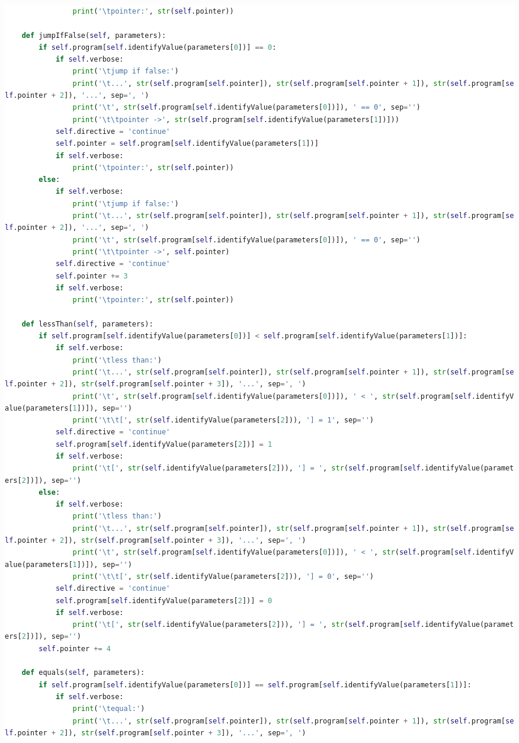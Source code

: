 ```Python
                print('\tpointer:', str(self.pointer))

    def jumpIfFalse(self, parameters):
        if self.program[self.identifyValue(parameters[0])] == 0:
            if self.verbose:
                print('\tjump if false:')
                print('\t...', str(self.program[self.pointer]), str(self.program[self.pointer + 1]), str(self.program[self.pointer + 2]), '...', sep=', ')
                print('\t', str(self.program[self.identifyValue(parameters[0])]), ' == 0', sep='')
                print('\t\tpointer ->', str(self.program[self.identifyValue(parameters[1])]))
            self.directive = 'continue'
            self.pointer = self.program[self.identifyValue(parameters[1])]
            if self.verbose:
                print('\tpointer:', str(self.pointer))
        else:
            if self.verbose:
                print('\tjump if false:')
                print('\t...', str(self.program[self.pointer]), str(self.program[self.pointer + 1]), str(self.program[self.pointer + 2]), '...', sep=', ')
                print('\t', str(self.program[self.identifyValue(parameters[0])]), ' == 0', sep='')
                print('\t\tpointer ->', self.pointer)
            self.directive = 'continue'
            self.pointer += 3
            if self.verbose:
                print('\tpointer:', str(self.pointer))

    def lessThan(self, parameters):
        if self.program[self.identifyValue(parameters[0])] < self.program[self.identifyValue(parameters[1])]:
            if self.verbose:
                print('\tless than:')
                print('\t...', str(self.program[self.pointer]), str(self.program[self.pointer + 1]), str(self.program[self.pointer + 2]), str(self.program[self.pointer + 3]), '...', sep=', ')
                print('\t', str(self.program[self.identifyValue(parameters[0])]), ' < ', str(self.program[self.identifyValue(parameters[1])]), sep='')
                print('\t\t[', str(self.identifyValue(parameters[2])), '] = 1', sep='')
            self.directive = 'continue'
            self.program[self.identifyValue(parameters[2])] = 1
            if self.verbose:
                print('\t[', str(self.identifyValue(parameters[2])), '] = ', str(self.program[self.identifyValue(parameters[2])]), sep='')
        else:
            if self.verbose:
                print('\tless than:')
                print('\t...', str(self.program[self.pointer]), str(self.program[self.pointer + 1]), str(self.program[self.pointer + 2]), str(self.program[self.pointer + 3]), '...', sep=', ')
                print('\t', str(self.program[self.identifyValue(parameters[0])]), ' < ', str(self.program[self.identifyValue(parameters[1])]), sep='')
                print('\t\t[', str(self.identifyValue(parameters[2])), '] = 0', sep='')
            self.directive = 'continue'
            self.program[self.identifyValue(parameters[2])] = 0
            if self.verbose:
                print('\t[', str(self.identifyValue(parameters[2])), '] = ', str(self.program[self.identifyValue(parameters[2])]), sep='')
        self.pointer += 4

    def equals(self, parameters):
        if self.program[self.identifyValue(parameters[0])] == self.program[self.identifyValue(parameters[1])]:
            if self.verbose:
                print('\tequal:')
                print('\t...', str(self.program[self.pointer]), str(self.program[self.pointer + 1]), str(self.program[self.pointer + 2]), str(self.program[self.pointer + 3]), '...', sep=', ')
```